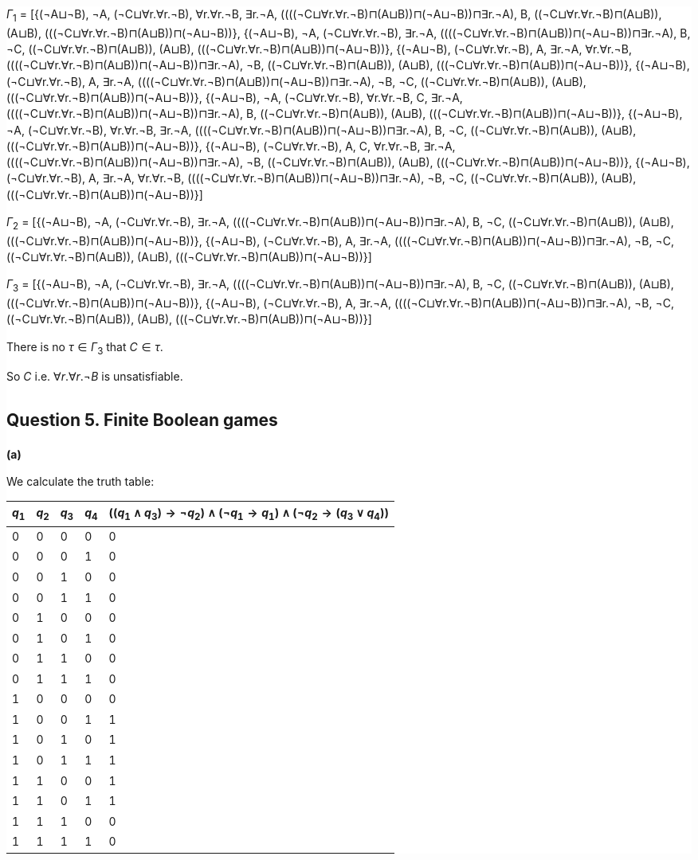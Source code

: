 $\Gamma_1$ = [{(¬A⊔¬B), ¬A, (¬C⊔∀r.∀r.¬B), ∀r.∀r.¬B, ∃r.¬A, ((((¬C⊔∀r.∀r.¬B)⊓(A⊔B))⊓(¬A⊔¬B))⊓∃r.¬A), B, ((¬C⊔∀r.∀r.¬B)⊓(A⊔B)), (A⊔B), (((¬C⊔∀r.∀r.¬B)⊓(A⊔B))⊓(¬A⊔¬B))}, {(¬A⊔¬B), ¬A, (¬C⊔∀r.∀r.¬B), ∃r.¬A, ((((¬C⊔∀r.∀r.¬B)⊓(A⊔B))⊓(¬A⊔¬B))⊓∃r.¬A), B, ¬C, ((¬C⊔∀r.∀r.¬B)⊓(A⊔B)), (A⊔B), (((¬C⊔∀r.∀r.¬B)⊓(A⊔B))⊓(¬A⊔¬B))}, {(¬A⊔¬B), (¬C⊔∀r.∀r.¬B), A, ∃r.¬A, ∀r.∀r.¬B, ((((¬C⊔∀r.∀r.¬B)⊓(A⊔B))⊓(¬A⊔¬B))⊓∃r.¬A), ¬B, ((¬C⊔∀r.∀r.¬B)⊓(A⊔B)), (A⊔B), (((¬C⊔∀r.∀r.¬B)⊓(A⊔B))⊓(¬A⊔¬B))}, {(¬A⊔¬B), (¬C⊔∀r.∀r.¬B), A, ∃r.¬A, ((((¬C⊔∀r.∀r.¬B)⊓(A⊔B))⊓(¬A⊔¬B))⊓∃r.¬A), ¬B, ¬C, ((¬C⊔∀r.∀r.¬B)⊓(A⊔B)), (A⊔B), (((¬C⊔∀r.∀r.¬B)⊓(A⊔B))⊓(¬A⊔¬B))}, {(¬A⊔¬B), ¬A, (¬C⊔∀r.∀r.¬B), ∀r.∀r.¬B, C, ∃r.¬A, ((((¬C⊔∀r.∀r.¬B)⊓(A⊔B))⊓(¬A⊔¬B))⊓∃r.¬A), B, ((¬C⊔∀r.∀r.¬B)⊓(A⊔B)), (A⊔B), (((¬C⊔∀r.∀r.¬B)⊓(A⊔B))⊓(¬A⊔¬B))}, {(¬A⊔¬B), ¬A, (¬C⊔∀r.∀r.¬B), ∀r.∀r.¬B, ∃r.¬A, ((((¬C⊔∀r.∀r.¬B)⊓(A⊔B))⊓(¬A⊔¬B))⊓∃r.¬A), B, ¬C, ((¬C⊔∀r.∀r.¬B)⊓(A⊔B)), (A⊔B), (((¬C⊔∀r.∀r.¬B)⊓(A⊔B))⊓(¬A⊔¬B))}, {(¬A⊔¬B), (¬C⊔∀r.∀r.¬B), A, C, ∀r.∀r.¬B, ∃r.¬A, ((((¬C⊔∀r.∀r.¬B)⊓(A⊔B))⊓(¬A⊔¬B))⊓∃r.¬A), ¬B, ((¬C⊔∀r.∀r.¬B)⊓(A⊔B)), (A⊔B), (((¬C⊔∀r.∀r.¬B)⊓(A⊔B))⊓(¬A⊔¬B))}, {(¬A⊔¬B), (¬C⊔∀r.∀r.¬B), A, ∃r.¬A, ∀r.∀r.¬B, ((((¬C⊔∀r.∀r.¬B)⊓(A⊔B))⊓(¬A⊔¬B))⊓∃r.¬A), ¬B, ¬C, ((¬C⊔∀r.∀r.¬B)⊓(A⊔B)), (A⊔B), (((¬C⊔∀r.∀r.¬B)⊓(A⊔B))⊓(¬A⊔¬B))}]

$\Gamma_2$ = [{(¬A⊔¬B), ¬A, (¬C⊔∀r.∀r.¬B), ∃r.¬A, ((((¬C⊔∀r.∀r.¬B)⊓(A⊔B))⊓(¬A⊔¬B))⊓∃r.¬A), B, ¬C, ((¬C⊔∀r.∀r.¬B)⊓(A⊔B)), (A⊔B), (((¬C⊔∀r.∀r.¬B)⊓(A⊔B))⊓(¬A⊔¬B))}, {(¬A⊔¬B), (¬C⊔∀r.∀r.¬B), A, ∃r.¬A, ((((¬C⊔∀r.∀r.¬B)⊓(A⊔B))⊓(¬A⊔¬B))⊓∃r.¬A), ¬B, ¬C, ((¬C⊔∀r.∀r.¬B)⊓(A⊔B)), (A⊔B), (((¬C⊔∀r.∀r.¬B)⊓(A⊔B))⊓(¬A⊔¬B))}]

$\Gamma_3$ = [{(¬A⊔¬B), ¬A, (¬C⊔∀r.∀r.¬B), ∃r.¬A, ((((¬C⊔∀r.∀r.¬B)⊓(A⊔B))⊓(¬A⊔¬B))⊓∃r.¬A), B, ¬C, ((¬C⊔∀r.∀r.¬B)⊓(A⊔B)), (A⊔B), (((¬C⊔∀r.∀r.¬B)⊓(A⊔B))⊓(¬A⊔¬B))}, {(¬A⊔¬B), (¬C⊔∀r.∀r.¬B), A, ∃r.¬A, ((((¬C⊔∀r.∀r.¬B)⊓(A⊔B))⊓(¬A⊔¬B))⊓∃r.¬A), ¬B, ¬C, ((¬C⊔∀r.∀r.¬B)⊓(A⊔B)), (A⊔B), (((¬C⊔∀r.∀r.¬B)⊓(A⊔B))⊓(¬A⊔¬B))}]

There is no $\tau \in \Gamma_3$ that $C \in \tau$.

So $C$ i.e. $∀r.∀r.¬B$ is unsatisfiable.


## Question 5. Finite Boolean games

**(a)**

We calculate the truth table:

| $q_1$ | $q_2$ | $q_3$ | $q_4$ | $((q_1 ∧ q_3) → ¬q_2) ∧ (¬q_1 → q_1) ∧ (¬q_2 → (q_3 ∨ q_4))$ |
|---|---|---|---|---|
| 0 | 0 | 0 | 0 | 0 |
| 0 | 0 | 0 | 1 | 0 |
| 0 | 0 | 1 | 0 | 0 |
| 0 | 0 | 1 | 1 | 0 |
| 0 | 1 | 0 | 0 | 0 |
| 0 | 1 | 0 | 1 | 0 |
| 0 | 1 | 1 | 0 | 0 |
| 0 | 1 | 1 | 1 | 0 |
| 1 | 0 | 0 | 0 | 0 |
| 1 | 0 | 0 | 1 | 1 |
| 1 | 0 | 1 | 0 | 1 |
| 1 | 0 | 1 | 1 | 1 |
| 1 | 1 | 0 | 0 | 1 |
| 1 | 1 | 0 | 1 | 1 |
| 1 | 1 | 1 | 0 | 0 |
| 1 | 1 | 1 | 1 | 0 |
